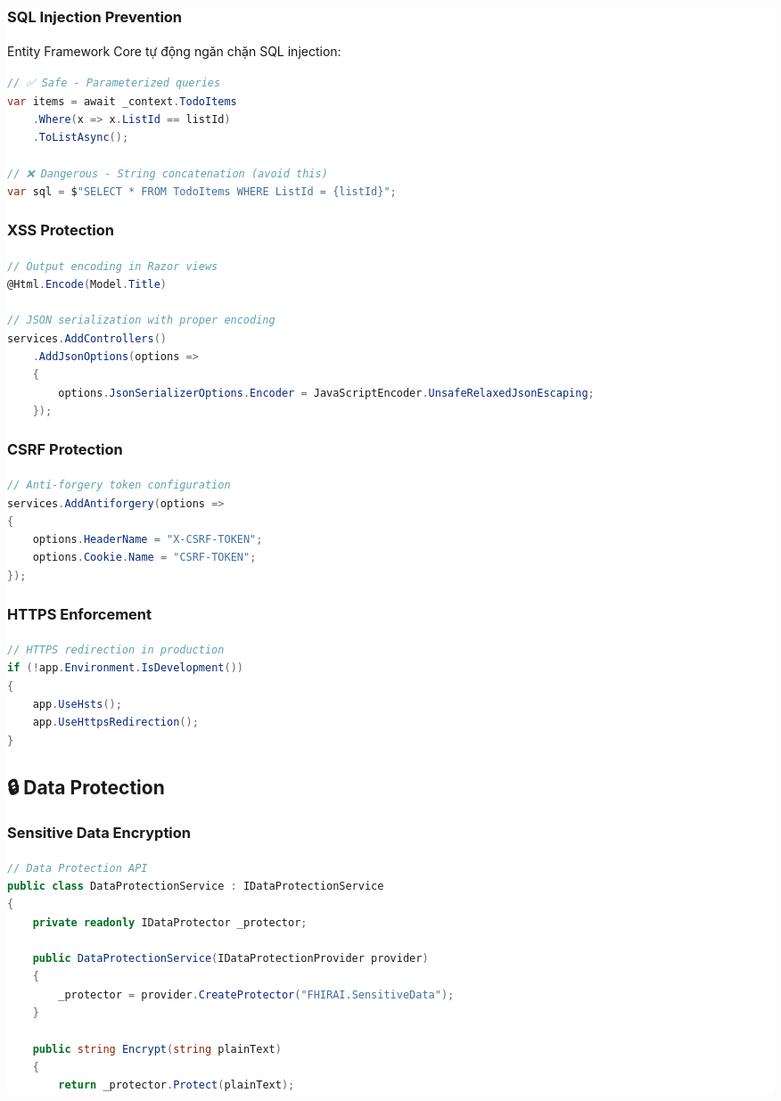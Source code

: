 ### SQL Injection Prevention
Entity Framework Core tự động ngăn chặn SQL injection:

```csharp
// ✅ Safe - Parameterized queries
var items = await _context.TodoItems
    .Where(x => x.ListId == listId)
    .ToListAsync();

// ❌ Dangerous - String concatenation (avoid this)
var sql = $"SELECT * FROM TodoItems WHERE ListId = {listId}";
```

### XSS Protection
```csharp
// Output encoding in Razor views
@Html.Encode(Model.Title)

// JSON serialization with proper encoding
services.AddControllers()
    .AddJsonOptions(options =>
    {
        options.JsonSerializerOptions.Encoder = JavaScriptEncoder.UnsafeRelaxedJsonEscaping;
    });
```

### CSRF Protection
```csharp
// Anti-forgery token configuration
services.AddAntiforgery(options =>
{
    options.HeaderName = "X-CSRF-TOKEN";
    options.Cookie.Name = "CSRF-TOKEN";
});
```

### HTTPS Enforcement
```csharp
// HTTPS redirection in production
if (!app.Environment.IsDevelopment())
{
    app.UseHsts();
    app.UseHttpsRedirection();
}
```

## 🔒 Data Protection

### Sensitive Data Encryption
```csharp
// Data Protection API
public class DataProtectionService : IDataProtectionService
{
    private readonly IDataProtector _protector;

    public DataProtectionService(IDataProtectionProvider provider)
    {
        _protector = provider.CreateProtector("FHIRAI.SensitiveData");
    }

    public string Encrypt(string plainText)
    {
        return _protector.Protect(plainText);
```